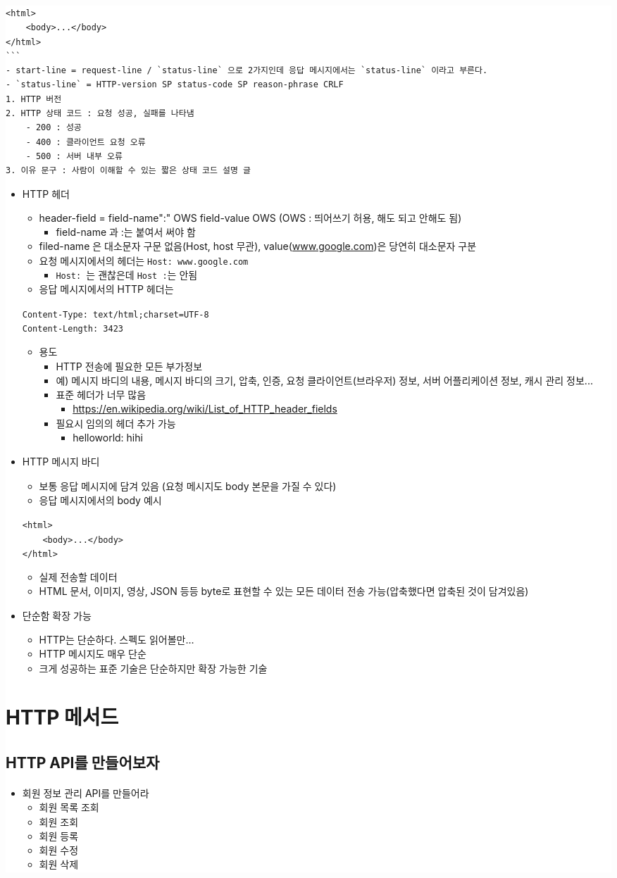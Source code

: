     <html>
        <body>...</body>
    </html>
    ```
    - start-line = request-line / `status-line` 으로 2가지인데 응답 메시지에서는 `status-line` 이라고 부른다.
    - `status-line` = HTTP-version SP status-code SP reason-phrase CRLF
    1. HTTP 버전
    2. HTTP 상태 코드 : 요청 성공, 실패를 나타냄
        - 200 : 성공
        - 400 : 클라이언트 요청 오류
        - 500 : 서버 내부 오류
    3. 이유 문구 : 사람이 이해할 수 있는 짧은 상태 코드 설명 글


- HTTP 헤더
    - header-field = field-name":" OWS field-value OWS (OWS : 띄어쓰기 허용, 해도 되고 안해도 됨)
        - field-name 과 :는 붙여서 써야 함
    - filed-name 은 대소문자 구문 없음(Host, host 무관), value(www.google.com)은 당연히 대소문자 구분
    - 요청 메시지에서의 헤더는 `Host: www.google.com`
        - `Host: `는 괜찮은데 `Host :`는 안됨
    - 응답 메시지에서의 HTTP 헤더는
    ```
    Content-Type: text/html;charset=UTF-8
    Content-Length: 3423
    ```
    - 용도  
        - HTTP 전송에 필요한 모든 부가정보
        - 예) 메시지 바디의 내용, 메시지 바디의 크기, 압축, 인증, 요청 클라이언트(브라우저) 정보, 서버 어플리케이션 정보, 캐시 관리 정보...
        - 표준 헤더가 너무 많음
            - https://en.wikipedia.org/wiki/List_of_HTTP_header_fields
        - 필요시 임의의 헤더 추가 가능
            - helloworld: hihi

- HTTP 메시지 바디
    - 보통 응답 메시지에 담겨 있음 (요청 메시지도 body 본문을 가질 수 있다)
    - 응답 메시지에서의 body 예시
    ```
    <html>
        <body>...</body>
    </html>
    ```
    - 실제 전송할 데이터
    - HTML 문서, 이미지, 영상, JSON 등등 byte로 표현할 수 있는 모든 데이터 전송 가능(압축했다면 압축된 것이 담겨있음)


- 단순함 확장 가능
    - HTTP는 단순하다. 스펙도 읽어볼만...
    - HTTP 메시지도 매우 단순
    - 크게 성공하는 표준 기술은 단순하지만 확장 가능한 기술


# HTTP 메서드
## HTTP API를 만들어보자
- 회원 정보 관리 API를 만들어라
    - 회원 목록 조회
    - 회원 조회
    - 회원 등록
    - 회원 수정
    - 회원 삭제
